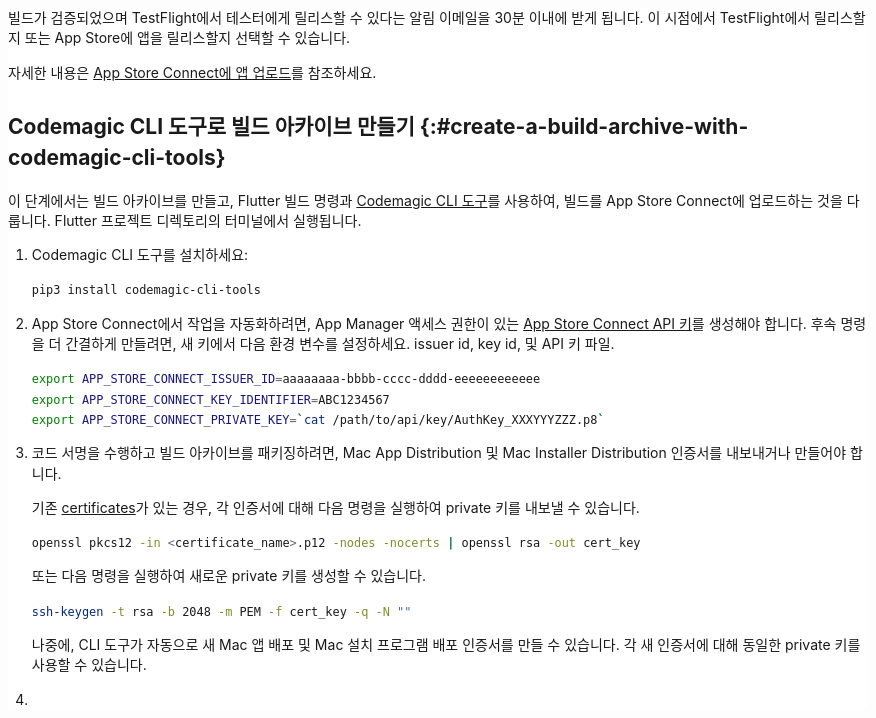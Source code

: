 빌드가 검증되었으며 TestFlight에서 테스터에게 릴리스할 수 있다는 알림 이메일을 30분 이내에 받게 됩니다. 
이 시점에서 TestFlight에서 릴리스할지 또는 App Store에 앱을 릴리스할지 선택할 수 있습니다.

자세한 내용은 [App Store Connect에 앱 업로드][distributionguide_upload]를 참조하세요.

## Codemagic CLI 도구로 빌드 아카이브 만들기 {:#create-a-build-archive-with-codemagic-cli-tools}

이 단계에서는 빌드 아카이브를 만들고, 
Flutter 빌드 명령과 [Codemagic CLI 도구][codemagic_cli_tools]를 사용하여, 
빌드를 App Store Connect에 업로드하는 것을 다룹니다. 
Flutter 프로젝트 디렉토리의 터미널에서 실행됩니다.

<ol>
<li>

Codemagic CLI 도구를 설치하세요:

```bash
pip3 install codemagic-cli-tools
```

</li>
<li>

App Store Connect에서 작업을 자동화하려면, 
App Manager 액세스 권한이 있는 [App Store Connect API 키][appstoreconnect_api_key]를 생성해야 합니다. 
후속 명령을 더 간결하게 만들려면, 새 키에서 다음 환경 변수를 설정하세요. issuer id, key id, 및 API 키 파일.

```bash
export APP_STORE_CONNECT_ISSUER_ID=aaaaaaaa-bbbb-cccc-dddd-eeeeeeeeeeee
export APP_STORE_CONNECT_KEY_IDENTIFIER=ABC1234567
export APP_STORE_CONNECT_PRIVATE_KEY=`cat /path/to/api/key/AuthKey_XXXYYYZZZ.p8`
```

</li>
<li>

코드 서명을 수행하고 빌드 아카이브를 패키징하려면, Mac App Distribution 및 Mac Installer Distribution 인증서를 내보내거나 만들어야 합니다.

기존 [certificates][devportal_certificates]가 있는 경우, 
각 인증서에 대해 다음 명령을 실행하여 private 키를 내보낼 수 있습니다.

```bash
openssl pkcs12 -in <certificate_name>.p12 -nodes -nocerts | openssl rsa -out cert_key
```

또는 다음 명령을 실행하여 새로운 private 키를 생성할 수 있습니다.

```bash
ssh-keygen -t rsa -b 2048 -m PEM -f cert_key -q -N ""
```

나중에, CLI 도구가 자동으로 새 Mac 앱 배포 및
Mac 설치 프로그램 배포 인증서를 만들 수 있습니다. 
각 새 인증서에 대해 동일한 private 키를 사용할 수 있습니다.

</li>
<li>


[appicon]: {{site.apple-dev}}/design/human-interface-guidelines/macos/icons-and-images/app-icon/
[appreview]: {{site.apple-dev}}/app-store/review/
[appsigning]: https://help.apple.com/xcode/mac/current/#/dev154b28f09
[appstore]: {{site.apple-dev}}/app-store/submissions/
[appstoreconnect]: {{site.apple-dev}}/support/app-store-connect/
[appstoreconnect_api_key]: https://appstoreconnect.apple.com/access/api
[appstoreconnect_guide]: {{site.apple-dev}}/support/app-store-connect/
[appstoreconnect_guide_register]: https://help.apple.com/app-store-connect/#/dev2cd126805
[appstoreconnect_login]: https://appstoreconnect.apple.com/
[codemagic_cli_tools]: {{site.github}}/codemagic-ci-cd/cli-tools
[codesigning_guide]: {{site.apple-dev}}/library/content/documentation/Security/Conceptual/CodeSigningGuide/Introduction/Introduction.html
[Core Foundation Keys]: {{site.apple-dev}}/library/archive/documentation/General/Reference/InfoPlistKeyReference/Articles/CoreFoundationKeys.html
[devportal_appids]: {{site.apple-dev}}/account/resources/identifiers/list
[devportal_certificates]: {{site.apple-dev}}/account/resources/certificates/list
[devprogram]: {{site.apple-dev}}/programs/
[devprogram_membership]: {{site.apple-dev}}/support/compare-memberships/
[distributionguide]: https://help.apple.com/xcode/mac/current/#/dev8b4250b57
[distributionguide_config]: https://help.apple.com/xcode/mac/current/#/dev91fe7130a
[distributionguide_macos]: https://help.apple.com/xcode/mac/current/#/dev295cc0fae
[distributionguide_submit]: https://help.apple.com/xcode/mac/current/#/dev067853c94
[distributionguide_upload]: https://help.apple.com/xcode/mac/current/#/dev442d7f2ca
[obfuscating your Dart code]: /deployment/obfuscate
[TestFlight]: {{site.apple-dev}}/testflight/
[macos_packaging_guide]: https://medium.com/@fluttergems/packaging-and-distributing-flutter-desktop-apps-the-missing-guide-part-1-macos-b36438269285